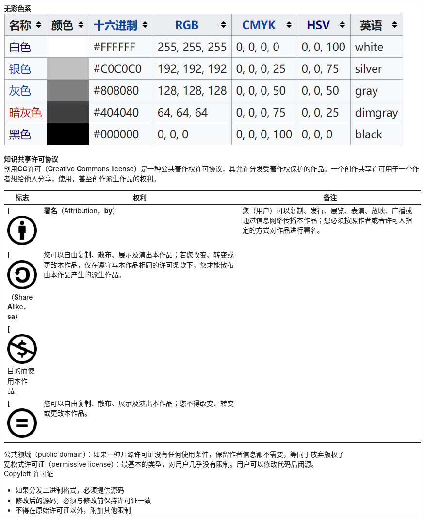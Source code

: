**无彩色系**  <br />  ![截图.png](./assets/1643641795655-80d73371-aa2e-43a7-8b33-1efb6a5638d9.png)



**知识共享许可协议**  <br />  创用**CC**许可（**C**reative **C**ommons license）是一种[公共著作权许可协议](https://zh.wikipedia.org/w/index.php?title=%E5%85%AC%E5%85%B1%E7%89%88%E6%9D%83%E6%8E%88%E6%AC%8A%E6%A2%9D%E6%AC%BE&action=edit&redlink=1)，其允许分发受著作权保护的作品。一个创作共享许可用于一个作者想给他人分享，使用，甚至创作派生作品的权利。

| 标志 | 权利 | 备注 |
| --- | --- | --- |
| [![image.png](./assets/1651321228013-87b608cf-7a43-496f-b169-06c78447d0d4.png) | **署名**（Attribution，**by**） | 您（用户）可以复制、发行、展览、表演、放映、广播或通过信息网络传播本作品；您必须按照作者或者许可人指定的方式对作品进行署名。 |
| [![image.png](./assets/1651321227978-a9d06ba2-d0d0-4691-80fb-5a4133b1496b.png)  <br />  （**S**hare**A**like，**sa**） | 您可以自由复制、散布、展示及演出本作品；若您改变、转变或更改本作品，仅在遵守与本作品相同的许可条款下，您才能散布由本作品产生的派生作品。 |
| [![image.png](./assets/1651321227985-f31fccec-826b-40f6-ac8d-a04ee1fe5d94.png)  <br />  目的而使用本作品。 |
| [![image.png](./assets/1651321227980-f08630fb-3237-446c-b7e0-105f708ff968.png) | 您可以自由复制、散布、展示及演出本作品；您不得改变、转变或更改本作品。 |



公共领域（public domain）：如果一种开源许可证没有任何使用条件，保留作者信息都不需要，等同于放弃版权了  <br />  宽松式许可证（permissive license）：最基本的类型，对用户几乎没有限制。用户可以修改代码后闭源。  <br />  Copyleft 许可证

- 如果分发二进制格式，必须提供源码
- 修改后的源码，必须与修改前保持许可证一致
- 不得在原始许可证以外，附加其他限制
